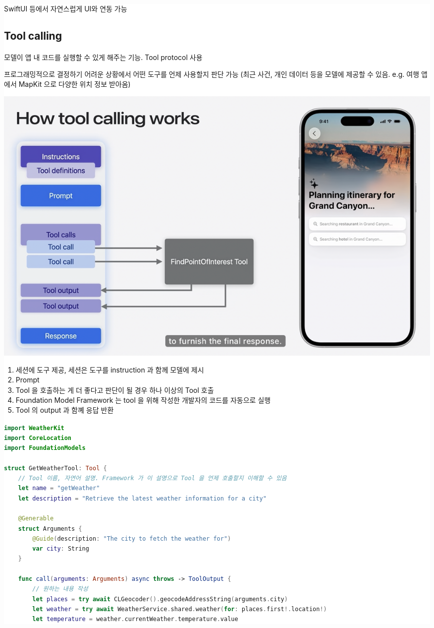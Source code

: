 SwiftUI 등에서 자연스럽게 UI와 연동 가능

## Tool calling

모델이 앱 내 코드를 실행할 수 있게 해주는 기능. Tool protocol 사용

프로그래밍적으로 결정하기 어려운 상황에서 어떤 도구를 언제 사용할지 판단 가능 (최근 사건, 개인 데이터 등을 모델에 제공할 수 있음. e.g. 여행 앱에서 MapKit 으로 다양한 위치 정보 받아옴)

![alt text](image-2.png)

1. 세션에 도구 제공, 세션은 도구를 instruction 과 함께 모델에 제시
2. Prompt
3. Tool 을 호출하는 게 더 좋다고 판단이 될 경우 하나 이상의 Tool 호출
4. Foundation Model Framework 는 tool 을 위해 작성한 개발자의 코드를 자동으로 실행
5. Tool 의 output 과 함꼐 응답 반환

```swift
import WeatherKit
import CoreLocation
import FoundationModels

struct GetWeatherTool: Tool {
    // Tool 이름, 자연어 설명. Framework 가 이 설명으로 Tool 을 언제 호출할지 이해할 수 있음
    let name = "getWeather"
    let description = "Retrieve the latest weather information for a city"

    @Generable
    struct Arguments {
        @Guide(description: "The city to fetch the weather for")
        var city: String
    }

    func call(arguments: Arguments) async throws -> ToolOutput {
        // 원하는 내용 작성
        let places = try await CLGeocoder().geocodeAddressString(arguments.city)
        let weather = try await WeatherService.shared.weather(for: places.first!.location!)
        let temperature = weather.currentWeather.temperature.value

```